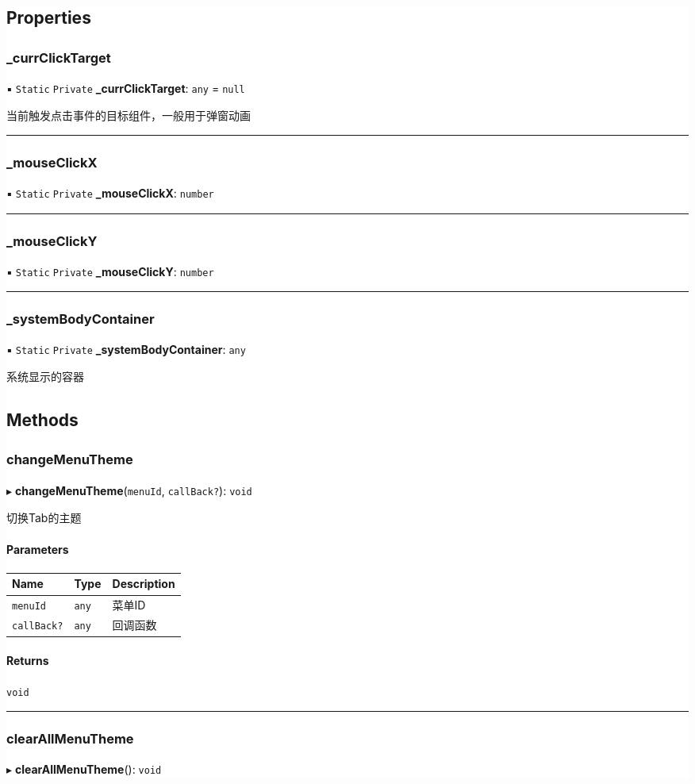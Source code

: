 ## Properties

### \_currClickTarget

▪ `Static` `Private` **\_currClickTarget**: `any` = `null`

当前触发点击事件的目标组件，一般用于弹窗动画

___

### \_mouseClickX

▪ `Static` `Private` **\_mouseClickX**: `number`

___

### \_mouseClickY

▪ `Static` `Private` **\_mouseClickY**: `number`

___

### \_systemBodyContainer

▪ `Static` `Private` **\_systemBodyContainer**: `any`

系统显示的容器

## Methods

### changeMenuTheme

▸ **changeMenuTheme**(`menuId`, `callBack?`): `void`

切换Tab的主题

#### Parameters

| Name | Type | Description |
| :------ | :------ | :------ |
| `menuId` | `any` | 菜单ID |
| `callBack?` | `any` | 回调函数 |

#### Returns

`void`

___

### clearAllMenuTheme

▸ **clearAllMenuTheme**(): `void`
